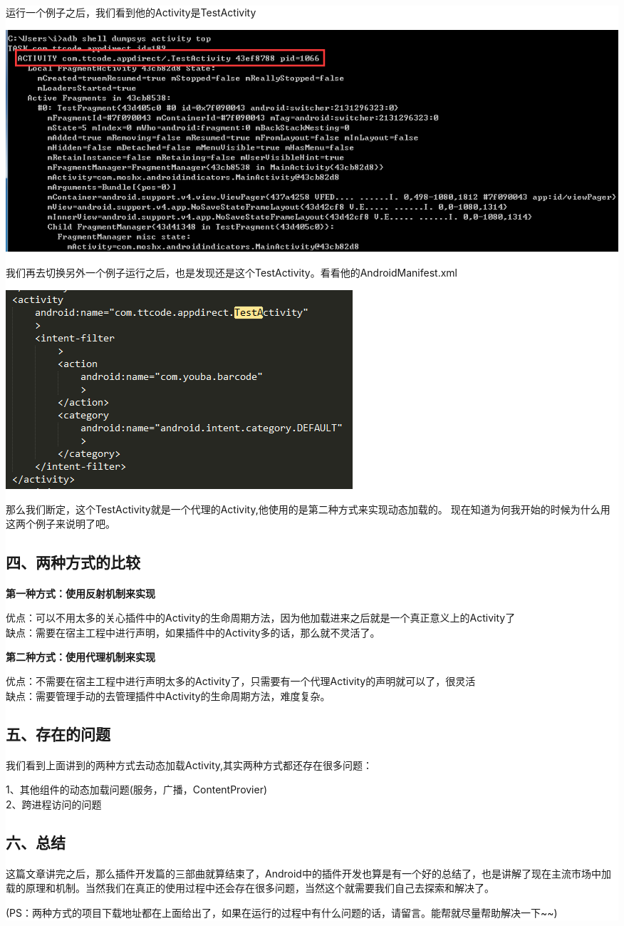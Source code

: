 运行一个例子之后，我们看到他的Activity是TestActivity

![](images/64.png)

我们再去切换另外一个例子运行之后，也是发现还是这个TestActivity。看看他的AndroidManifest.xml

![](images/65.png)

那么我们断定，这个TestActivity就是一个代理的Activity,他使用的是第二种方式来实现动态加载的。
现在知道为何我开始的时候为什么用这两个例子来说明了吧。

## 四、两种方式的比较
**第一种方式：使用反射机制来实现**

优点：可以不用太多的关心插件中的Activity的生命周期方法，因为他加载进来之后就是一个真正意义上的Activity了<br/>
缺点：需要在宿主工程中进行声明，如果插件中的Activity多的话，那么就不灵活了。

**第二种方式：使用代理机制来实现**

优点：不需要在宿主工程中进行声明太多的Activity了，只需要有一个代理Activity的声明就可以了，很灵活<br/>
缺点：需要管理手动的去管理插件中Activity的生命周期方法，难度复杂。

## 五、存在的问题

我们看到上面讲到的两种方式去动态加载Activity,其实两种方式都还存在很多问题：

1、其他组件的动态加载问题(服务，广播，ContentProvier)<br/>
2、跨进程访问的问题

## 六、总结
这篇文章讲完之后，那么插件开发篇的三部曲就算结束了，Android中的插件开发也算是有一个好的总结了，也是讲解了现在主流市场中加载的原理和机制。当然我们在真正的使用过程中还会存在很多问题，当然这个就需要我们自己去探索和解决了。

(PS：两种方式的项目下载地址都在上面给出了，如果在运行的过程中有什么问题的话，请留言。能帮就尽量帮助解决一下~~)